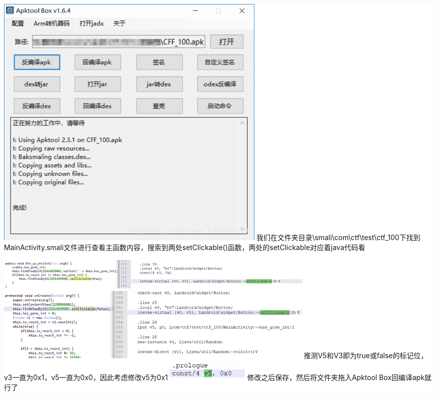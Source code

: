 ![在这里插入图片描述](img/a820006222616e27c598430a9496d1a5.png)
我们在文件夹目录\smali\com\ctf\test\ctf_100下找到MainActivity.smali文件进行查看主函数内容，搜索到两处setClickable()函数，两处的setClickable对应着java代码看

![在这里插入图片描述](img/1afc78fea7ce80c0e3597ee62717c746.png)![在这里插入图片描述](img/2868109058178cd7f43e5cfb554de09e.png)
推测V5和V3即为true或false的标记位，v3一直为0x1，v5一直为0x0，因此考虑修改v5为0x1
![在这里插入图片描述](img/cb194947e87b7bdeccb56ba8d615ad06.png)
修改之后保存，然后将文件夹拖入Apktool Box回编译apk就行了